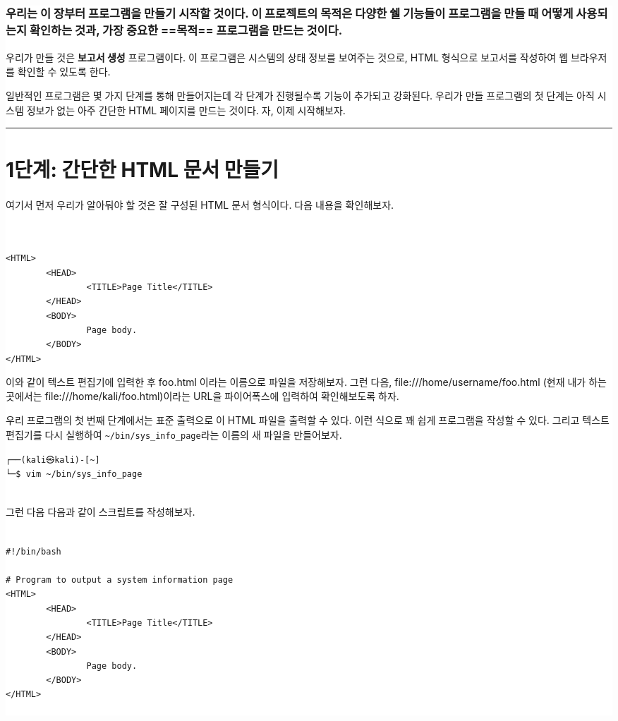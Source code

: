 

### 우리는 이 장부터 프로그램을 만들기 시작할 것이다. 이 프로젝트의 목적은 다양한 쉘 기능들이 프로그램을 만들 때 어떻게 사용되는지 확인하는 것과, 가장 중요한 ==목적== 프로그램을 만드는 것이다.

우리가 만들 것은 **보고서 생성** 프로그램이다. 이 프로그램은 시스템의 상태 정보를 보여주는 것으로, HTML 형식으로 보고서를 작성하여 웹 브라우저를 확인할 수 있도록 한다.

일반적인 프로그램은 몇 가지 단계를 통해 만들어지는데 각 단계가 진행될수록 기능이 추가되고 강화된다. 우리가 만들 프로그램의 첫 단계는 아직 시스템 정보가 없는 아주 간단한 HTML 페이지를 만드는 것이다. 자, 이제 시작해보자.


---
# 1단계: 간단한 HTML 문서 만들기

여기서 먼저 우리가 알아둬야 할 것은 잘 구성된 HTML 문서 형식이다. 다음 내용을 확인해보자.

``` shell


<HTML>
        <HEAD>
                <TITLE>Page Title</TITLE>
        </HEAD>
        <BODY>
                Page body.
        </BODY>
</HTML>

```

이와 같이 텍스트 편집기에 입력한 후 foo.html 이라는 이름으로 파일을 저장해보자. 그런 다음,  file:///home/username/foo.html (현재 내가 하는 곳에서는 file:///home/kali/foo.html)이라는 URL을 파이어폭스에 입력하여 확인해보도록 하자.

우리 프로그램의 첫 번째 단계에서는 표준 출력으로 이 HTML 파일을 출력할 수 있다. 이런 식으로 꽤 쉽게 프로그램을 작성할 수 있다. 그리고 텍스트 편집기를 다시 실행하여 `~/bin/sys_info_page`라는 이름의 새 파일을 만들어보자.


```shell
┌──(kali㉿kali)-[~]
└─$ vim ~/bin/sys_info_page
                            
```

그런 다음 다음과 같이 스크립트를 작성해보자.


```shell

#!/bin/bash

# Program to output a system information page
<HTML>
        <HEAD>
                <TITLE>Page Title</TITLE>
        </HEAD>
        <BODY>
                Page body.
        </BODY>
</HTML>
        
```

